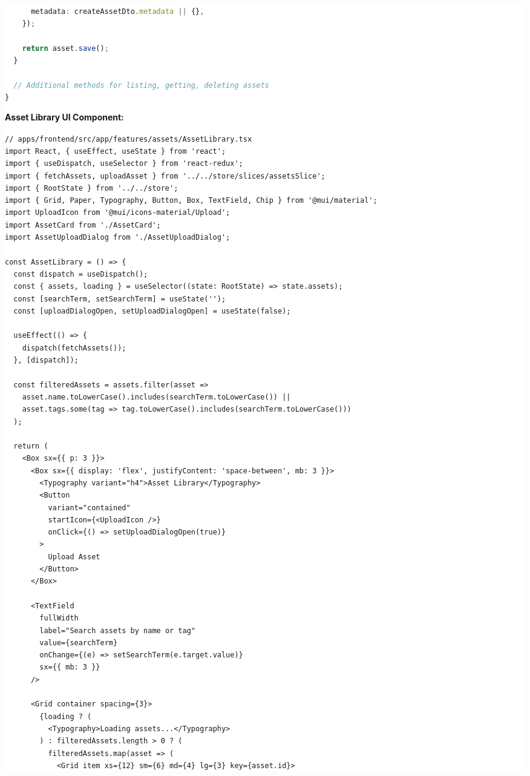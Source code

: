 ```typescript
      metadata: createAssetDto.metadata || {},
    });
    
    return asset.save();
  }
  
  // Additional methods for listing, getting, deleting assets
}
```

**Asset Library UI Component:**
```tsx
// apps/frontend/src/app/features/assets/AssetLibrary.tsx
import React, { useEffect, useState } from 'react';
import { useDispatch, useSelector } from 'react-redux';
import { fetchAssets, uploadAsset } from '../../store/slices/assetsSlice';
import { RootState } from '../../store';
import { Grid, Paper, Typography, Button, Box, TextField, Chip } from '@mui/material';
import UploadIcon from '@mui/icons-material/Upload';
import AssetCard from './AssetCard';
import AssetUploadDialog from './AssetUploadDialog';

const AssetLibrary = () => {
  const dispatch = useDispatch();
  const { assets, loading } = useSelector((state: RootState) => state.assets);
  const [searchTerm, setSearchTerm] = useState('');
  const [uploadDialogOpen, setUploadDialogOpen] = useState(false);
  
  useEffect(() => {
    dispatch(fetchAssets());
  }, [dispatch]);
  
  const filteredAssets = assets.filter(asset => 
    asset.name.toLowerCase().includes(searchTerm.toLowerCase()) ||
    asset.tags.some(tag => tag.toLowerCase().includes(searchTerm.toLowerCase()))
  );
  
  return (
    <Box sx={{ p: 3 }}>
      <Box sx={{ display: 'flex', justifyContent: 'space-between', mb: 3 }}>
        <Typography variant="h4">Asset Library</Typography>
        <Button 
          variant="contained" 
          startIcon={<UploadIcon />}
          onClick={() => setUploadDialogOpen(true)}
        >
          Upload Asset
        </Button>
      </Box>
      
      <TextField
        fullWidth
        label="Search assets by name or tag"
        value={searchTerm}
        onChange={(e) => setSearchTerm(e.target.value)}
        sx={{ mb: 3 }}
      />
      
      <Grid container spacing={3}>
        {loading ? (
          <Typography>Loading assets...</Typography>
        ) : filteredAssets.length > 0 ? (
          filteredAssets.map(asset => (
            <Grid item xs={12} sm={6} md={4} lg={3} key={asset.id}>
```